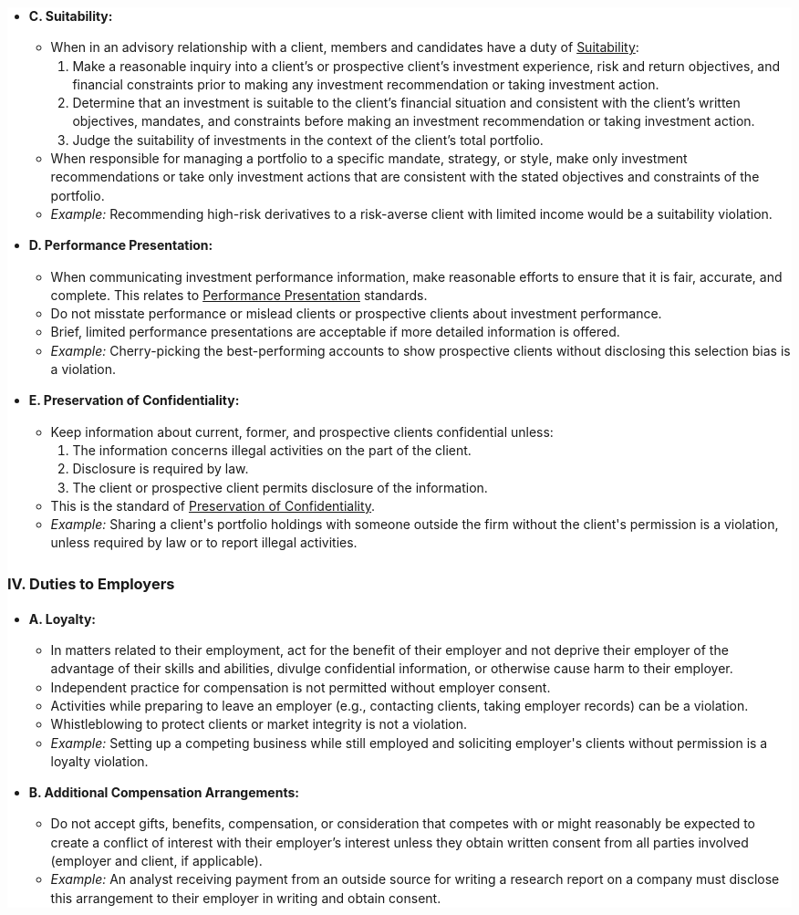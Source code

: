 *   **C. Suitability:**
    *   When in an advisory relationship with a client, members and candidates have a duty of [Suitability](../../../../Global_Financial_Glossary.md#suitability):
        1.  Make a reasonable inquiry into a client’s or prospective client’s investment experience, risk and return objectives, and financial constraints prior to making any investment recommendation or taking investment action.
        2.  Determine that an investment is suitable to the client’s financial situation and consistent with the client’s written objectives, mandates, and constraints before making an investment recommendation or taking investment action.
        3.  Judge the suitability of investments in the context of the client’s total portfolio.
    *   When responsible for managing a portfolio to a specific mandate, strategy, or style, make only investment recommendations or take only investment actions that are consistent with the stated objectives and constraints of the portfolio.
    *   *Example:* Recommending high-risk derivatives to a risk-averse client with limited income would be a suitability violation.

*   **D. Performance Presentation:**
    *   When communicating investment performance information, make reasonable efforts to ensure that it is fair, accurate, and complete. This relates to [Performance Presentation](../../../../Global_Financial_Glossary.md#performance-presentation) standards.
    *   Do not misstate performance or mislead clients or prospective clients about investment performance.
    *   Brief, limited performance presentations are acceptable if more detailed information is offered.
    *   *Example:* Cherry-picking the best-performing accounts to show prospective clients without disclosing this selection bias is a violation.

*   **E. Preservation of Confidentiality:**
    *   Keep information about current, former, and prospective clients confidential unless:
        1.  The information concerns illegal activities on the part of the client.
        2.  Disclosure is required by law.
        3.  The client or prospective client permits disclosure of the information.
    *   This is the standard of [Preservation of Confidentiality](../../../../Global_Financial_Glossary.md#preservation-of-confidentiality).
    *   *Example:* Sharing a client's portfolio holdings with someone outside the firm without the client's permission is a violation, unless required by law or to report illegal activities.

### IV. Duties to Employers

*   **A. Loyalty:**
    *   In matters related to their employment, act for the benefit of their employer and not deprive their employer of the advantage of their skills and abilities, divulge confidential information, or otherwise cause harm to their employer.
    *   Independent practice for compensation is not permitted without employer consent.
    *   Activities while preparing to leave an employer (e.g., contacting clients, taking employer records) can be a violation.
    *   Whistleblowing to protect clients or market integrity is not a violation.
    *   *Example:* Setting up a competing business while still employed and soliciting employer's clients without permission is a loyalty violation.

*   **B. Additional Compensation Arrangements:**
    *   Do not accept gifts, benefits, compensation, or consideration that competes with or might reasonably be expected to create a conflict of interest with their employer’s interest unless they obtain written consent from all parties involved (employer and client, if applicable).
    *   *Example:* An analyst receiving payment from an outside source for writing a research report on a company must disclose this arrangement to their employer in writing and obtain consent.
